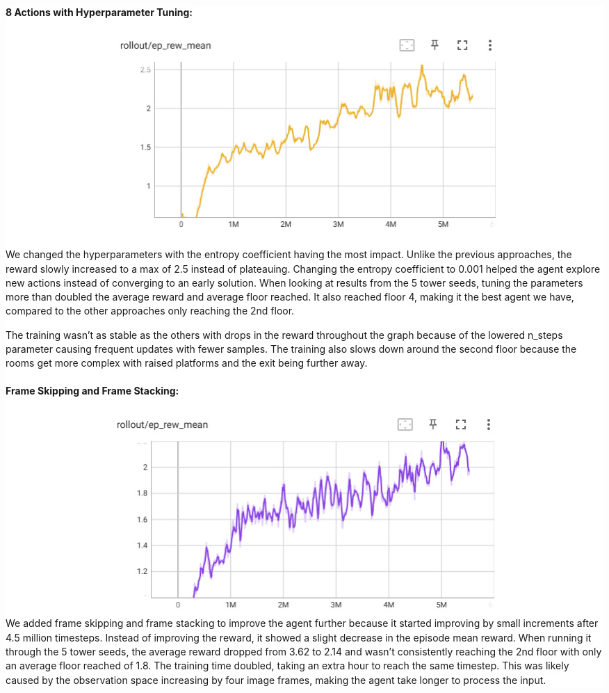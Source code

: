 
#### 8 Actions with Hyperparameter Tuning:
<div style="text-align:center"><img src="tuned 8 reduced actions.png" width="550" height="290"/></div>

We changed the hyperparameters with the entropy coefficient having the most impact. Unlike the previous approaches, the reward slowly increased to a max of 2.5 instead of plateauing. Changing the entropy coefficient to 0.001 helped the agent explore new actions instead of converging to an early solution. When looking at results from the 5 tower seeds, tuning the parameters more than doubled the average reward and average floor reached. It also reached floor 4, making it the best agent we have, compared to the other approaches only reaching the 2nd floor.

The training wasn’t as stable as the others with drops in the reward throughout the graph because of the lowered n_steps parameter causing frequent updates with fewer samples. The training also slows down around the second floor because the rooms get more complex with raised platforms and the exit being further away.

#### Frame Skipping and Frame Stacking:
<div style="text-align:center"><img src="Frame Skipping and Frame Stacking Graph.png" width="550" height="290"/></div>
We added frame skipping and frame stacking to improve the agent further because it started improving by small increments after 4.5 million timesteps. Instead of improving the reward, it showed a slight decrease in the episode mean reward. When running it through the 5 tower seeds, the average reward dropped from 3.62 to 2.14 and wasn’t consistently reaching the 2nd floor with only an average floor reached of 1.8. The training time doubled, taking an extra hour to reach the same timestep. This was likely caused by the observation space increasing by four image frames, making the agent take longer to process the input.

